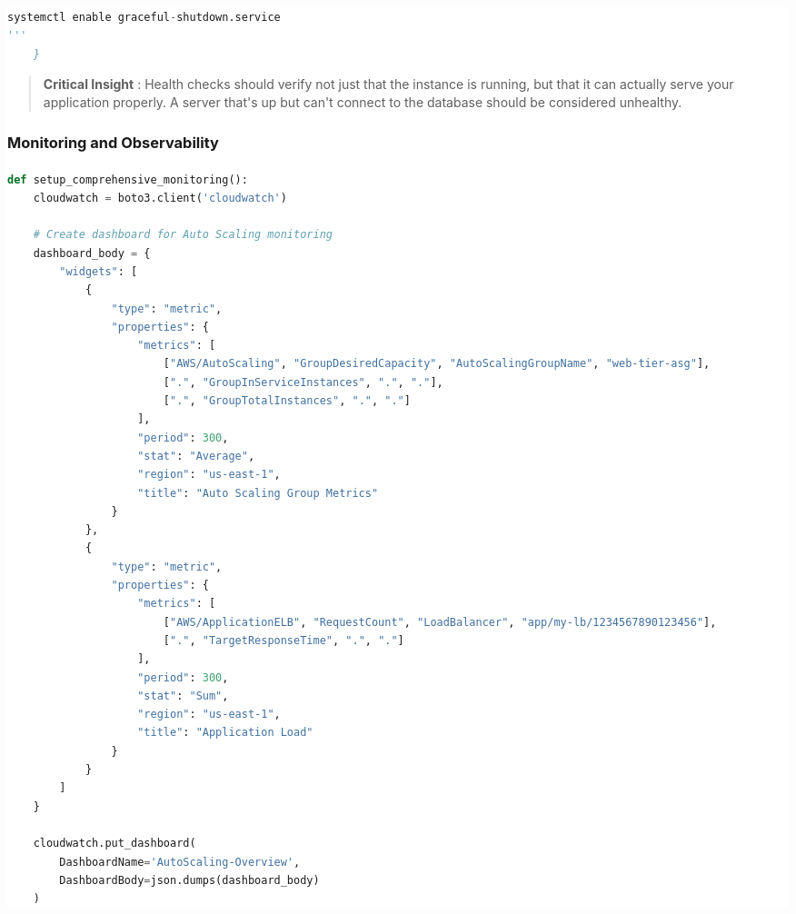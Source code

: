 ```python
systemctl enable graceful-shutdown.service
'''
    }
```

> **Critical Insight** : Health checks should verify not just that the instance is running, but that it can actually serve your application properly. A server that's up but can't connect to the database should be considered unhealthy.

### Monitoring and Observability

```python
def setup_comprehensive_monitoring():
    cloudwatch = boto3.client('cloudwatch')
  
    # Create dashboard for Auto Scaling monitoring
    dashboard_body = {
        "widgets": [
            {
                "type": "metric",
                "properties": {
                    "metrics": [
                        ["AWS/AutoScaling", "GroupDesiredCapacity", "AutoScalingGroupName", "web-tier-asg"],
                        [".", "GroupInServiceInstances", ".", "."],
                        [".", "GroupTotalInstances", ".", "."]
                    ],
                    "period": 300,
                    "stat": "Average",
                    "region": "us-east-1",
                    "title": "Auto Scaling Group Metrics"
                }
            },
            {
                "type": "metric", 
                "properties": {
                    "metrics": [
                        ["AWS/ApplicationELB", "RequestCount", "LoadBalancer", "app/my-lb/1234567890123456"],
                        [".", "TargetResponseTime", ".", "."]
                    ],
                    "period": 300,
                    "stat": "Sum",
                    "region": "us-east-1", 
                    "title": "Application Load"
                }
            }
        ]
    }
  
    cloudwatch.put_dashboard(
        DashboardName='AutoScaling-Overview',
        DashboardBody=json.dumps(dashboard_body)
    )
```
